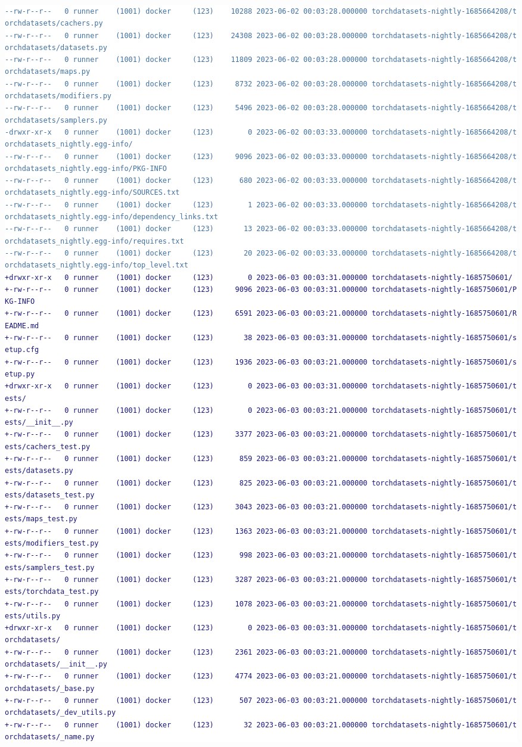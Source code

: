 ```diff
--rw-r--r--   0 runner    (1001) docker     (123)    10288 2023-06-02 00:03:28.000000 torchdatasets-nightly-1685664208/torchdatasets/cachers.py
--rw-r--r--   0 runner    (1001) docker     (123)    24308 2023-06-02 00:03:28.000000 torchdatasets-nightly-1685664208/torchdatasets/datasets.py
--rw-r--r--   0 runner    (1001) docker     (123)    11809 2023-06-02 00:03:28.000000 torchdatasets-nightly-1685664208/torchdatasets/maps.py
--rw-r--r--   0 runner    (1001) docker     (123)     8732 2023-06-02 00:03:28.000000 torchdatasets-nightly-1685664208/torchdatasets/modifiers.py
--rw-r--r--   0 runner    (1001) docker     (123)     5496 2023-06-02 00:03:28.000000 torchdatasets-nightly-1685664208/torchdatasets/samplers.py
-drwxr-xr-x   0 runner    (1001) docker     (123)        0 2023-06-02 00:03:33.000000 torchdatasets-nightly-1685664208/torchdatasets_nightly.egg-info/
--rw-r--r--   0 runner    (1001) docker     (123)     9096 2023-06-02 00:03:33.000000 torchdatasets-nightly-1685664208/torchdatasets_nightly.egg-info/PKG-INFO
--rw-r--r--   0 runner    (1001) docker     (123)      680 2023-06-02 00:03:33.000000 torchdatasets-nightly-1685664208/torchdatasets_nightly.egg-info/SOURCES.txt
--rw-r--r--   0 runner    (1001) docker     (123)        1 2023-06-02 00:03:33.000000 torchdatasets-nightly-1685664208/torchdatasets_nightly.egg-info/dependency_links.txt
--rw-r--r--   0 runner    (1001) docker     (123)       13 2023-06-02 00:03:33.000000 torchdatasets-nightly-1685664208/torchdatasets_nightly.egg-info/requires.txt
--rw-r--r--   0 runner    (1001) docker     (123)       20 2023-06-02 00:03:33.000000 torchdatasets-nightly-1685664208/torchdatasets_nightly.egg-info/top_level.txt
+drwxr-xr-x   0 runner    (1001) docker     (123)        0 2023-06-03 00:03:31.000000 torchdatasets-nightly-1685750601/
+-rw-r--r--   0 runner    (1001) docker     (123)     9096 2023-06-03 00:03:31.000000 torchdatasets-nightly-1685750601/PKG-INFO
+-rw-r--r--   0 runner    (1001) docker     (123)     6591 2023-06-03 00:03:21.000000 torchdatasets-nightly-1685750601/README.md
+-rw-r--r--   0 runner    (1001) docker     (123)       38 2023-06-03 00:03:31.000000 torchdatasets-nightly-1685750601/setup.cfg
+-rw-r--r--   0 runner    (1001) docker     (123)     1936 2023-06-03 00:03:21.000000 torchdatasets-nightly-1685750601/setup.py
+drwxr-xr-x   0 runner    (1001) docker     (123)        0 2023-06-03 00:03:31.000000 torchdatasets-nightly-1685750601/tests/
+-rw-r--r--   0 runner    (1001) docker     (123)        0 2023-06-03 00:03:21.000000 torchdatasets-nightly-1685750601/tests/__init__.py
+-rw-r--r--   0 runner    (1001) docker     (123)     3377 2023-06-03 00:03:21.000000 torchdatasets-nightly-1685750601/tests/cachers_test.py
+-rw-r--r--   0 runner    (1001) docker     (123)      859 2023-06-03 00:03:21.000000 torchdatasets-nightly-1685750601/tests/datasets.py
+-rw-r--r--   0 runner    (1001) docker     (123)      825 2023-06-03 00:03:21.000000 torchdatasets-nightly-1685750601/tests/datasets_test.py
+-rw-r--r--   0 runner    (1001) docker     (123)     3043 2023-06-03 00:03:21.000000 torchdatasets-nightly-1685750601/tests/maps_test.py
+-rw-r--r--   0 runner    (1001) docker     (123)     1363 2023-06-03 00:03:21.000000 torchdatasets-nightly-1685750601/tests/modifiers_test.py
+-rw-r--r--   0 runner    (1001) docker     (123)      998 2023-06-03 00:03:21.000000 torchdatasets-nightly-1685750601/tests/samplers_test.py
+-rw-r--r--   0 runner    (1001) docker     (123)     3287 2023-06-03 00:03:21.000000 torchdatasets-nightly-1685750601/tests/torchdata_test.py
+-rw-r--r--   0 runner    (1001) docker     (123)     1078 2023-06-03 00:03:21.000000 torchdatasets-nightly-1685750601/tests/utils.py
+drwxr-xr-x   0 runner    (1001) docker     (123)        0 2023-06-03 00:03:31.000000 torchdatasets-nightly-1685750601/torchdatasets/
+-rw-r--r--   0 runner    (1001) docker     (123)     2361 2023-06-03 00:03:21.000000 torchdatasets-nightly-1685750601/torchdatasets/__init__.py
+-rw-r--r--   0 runner    (1001) docker     (123)     4774 2023-06-03 00:03:21.000000 torchdatasets-nightly-1685750601/torchdatasets/_base.py
+-rw-r--r--   0 runner    (1001) docker     (123)      507 2023-06-03 00:03:21.000000 torchdatasets-nightly-1685750601/torchdatasets/_dev_utils.py
+-rw-r--r--   0 runner    (1001) docker     (123)       32 2023-06-03 00:03:21.000000 torchdatasets-nightly-1685750601/torchdatasets/_name.py
```